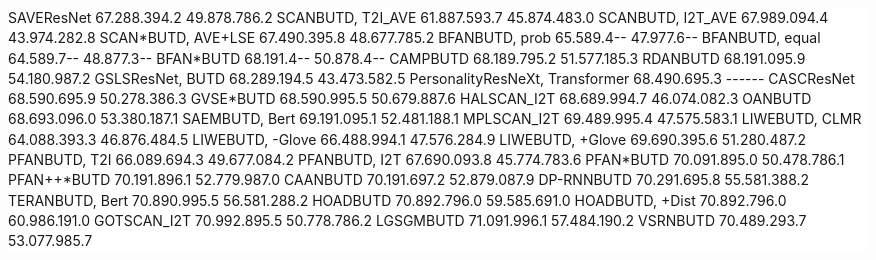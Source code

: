    <tr> <td>SAVE</td><td>ResNet</td> <td>67.2</td><td>88.3</td><td>94.2</td> <td>49.8</td><td>78.7</td><td>86.2</td> </tr>
   <tr> <td>SCAN</td><td>BUTD, T2I_AVE</td> <td>61.8</td><td>87.5</td><td>93.7</td> <td>45.8</td><td>74.4</td><td>83.0</td> </tr>
   <tr> <td>SCAN</td><td>BUTD, I2T_AVE</td> <td>67.9</td><td>89.0</td><td>94.4</td> <td>43.9</td><td>74.2</td><td>82.8</td> </tr>
   <tr> <td>SCAN*</td><td>BUTD, AVE+LSE</td> <td>67.4</td><td>90.3</td><td>95.8</td> <td>48.6</td><td>77.7</td><td>85.2</td> </tr>
   <tr> <td>BFAN</td><td>BUTD, prob</td> <td>65.5</td><td>89.4</td><td>--</td> <td>47.9</td><td>77.6</td><td>--</td> </tr>
   <tr> <td>BFAN</td><td>BUTD, equal</td> <td>64.5</td><td>89.7</td><td>--</td> <td>48.8</td><td>77.3</td><td>--</td> </tr>
   <tr> <td>BFAN*</td><td>BUTD</td> <td>68.1</td><td>91.4</td><td>--</td> <td>50.8</td><td>78.4</td><td>--</td> </tr>
   <tr> <td>CAMP</td><td>BUTD</td> <td>68.1</td><td>89.7</td><td>95.2</td> <td>51.5</td><td>77.1</td><td>85.3</td> </tr>
   <tr> <td>RDAN</td><td>BUTD</td> <td>68.1</td><td>91.0</td><td>95.9</td> <td>54.1</td><td>80.9</td><td>87.2</td> </tr>
   <tr> <td>GSLS</td><td>ResNet, BUTD</td> <td>68.2</td><td>89.1</td><td>94.5</td> <td>43.4</td><td>73.5</td><td>82.5</td> </tr>
   <tr> <td>Personality</td><td>ResNeXt, Transformer</td> <td>68.4</td><td>90.6</td><td>95.3</td> <td>--</td><td>--</td><td>--</td> </tr>
   <tr> <td>CASC</td><td>ResNet</td> <td>68.5</td><td>90.6</td><td>95.9</td> <td>50.2</td><td>78.3</td><td>86.3</td> </tr>
   <tr> <td>GVSE*</td><td>BUTD</td> <td>68.5</td><td>90.9</td><td>95.5</td> <td>50.6</td><td>79.8</td><td>87.6</td> </tr>
   <tr> <td>HAL</td><td>SCAN_I2T</td> <td>68.6</td><td>89.9</td><td>94.7</td> <td>46.0</td><td>74.0</td><td>82.3</td> </tr>
   <tr> <td>OAN</td><td>BUTD</td> <td>68.6</td><td>93.0</td><td>96.0</td> <td>53.3</td><td>80.1</td><td>87.1</td> </tr>
   <tr> <td>SAEM</td><td>BUTD, Bert</td> <td>69.1</td><td>91.0</td><td>95.1</td> <td>52.4</td><td>81.1</td><td>88.1</td> </tr>
   <tr> <td>MPL</td><td>SCAN_I2T</td> <td>69.4</td><td>89.9</td><td>95.4</td> <td>47.5</td><td>75.5</td><td>83.1</td> </tr>
   <tr> <td>LIWE</td><td>BUTD, CLMR</td> <td>64.0</td><td>88.3</td><td>93.3</td> <td>46.8</td><td>76.4</td><td>84.5</td> </tr>
   <tr> <td>LIWE</td><td>BUTD, -Glove</td> <td>66.4</td><td>88.9</td><td>94.1</td> <td>47.5</td><td>76.2</td><td>84.9</td> </tr>
   <tr> <td>LIWE</td><td>BUTD, +Glove</td> <td>69.6</td><td>90.3</td><td>95.6</td> <td>51.2</td><td>80.4</td><td>87.2</td> </tr>
   <tr> <td>PFAN</td><td>BUTD, T2I</td> <td>66.0</td><td>89.6</td><td>94.3</td> <td>49.6</td><td>77.0</td><td>84.2</td> </tr>
   <tr> <td>PFAN</td><td>BUTD, I2T</td> <td>67.6</td><td>90.0</td><td>93.8</td> <td>45.7</td><td>74.7</td><td>83.6</td> </tr>
   <tr> <td>PFAN*</td><td>BUTD</td> <td>70.0</td><td>91.8</td><td>95.0</td> <td>50.4</td><td>78.7</td><td>86.1</td> </tr>
   <tr> <td>PFAN++*</td><td>BUTD</td> <td>70.1</td><td>91.8</td><td>96.1</td> <td>52.7</td><td>79.9</td><td>87.0</td> </tr>
   <tr> <td>CAAN</td><td>BUTD</td> <td>70.1</td><td>91.6</td><td>97.2</td> <td>52.8</td><td>79.0</td><td>87.9</td> </tr>
   <tr> <td>DP-RNN</td><td>BUTD</td> <td>70.2</td><td>91.6</td><td>95.8</td> <td>55.5</td><td>81.3</td><td>88.2</td> </tr>
   <tr> <td>TERAN</td><td>BUTD, Bert</td> <td>70.8</td><td>90.9</td><td>95.5</td> <td>56.5</td><td>81.2</td><td>88.2</td> </tr>
   <tr> <td>HOAD</td><td>BUTD</td> <td>70.8</td><td>92.7</td><td>96.0</td> <td>59.5</td><td>85.6</td><td>91.0</td> </tr>
   <tr> <td>HOAD</td><td>BUTD, +Dist</td> <td>70.8</td><td>92.7</td><td>96.0</td> <td>60.9</td><td>86.1</td><td>91.0</td> </tr>
   <tr> <td>GOT</td><td>SCAN_I2T</td> <td>70.9</td><td>92.8</td><td>95.5</td> <td>50.7</td><td>78.7</td><td>86.2</td> </tr>
   <tr> <td>LGSGM</td><td>BUTD</td> <td>71.0</td><td>91.9</td><td>96.1</td> <td>57.4</td><td>84.1</td><td>90.2</td> </tr>
   <tr> <td>VSRN</td><td>BUTD</td> <td>70.4</td><td>89.2</td><td>93.7</td> <td>53.0</td><td>77.9</td><td>85.7</td> </tr>